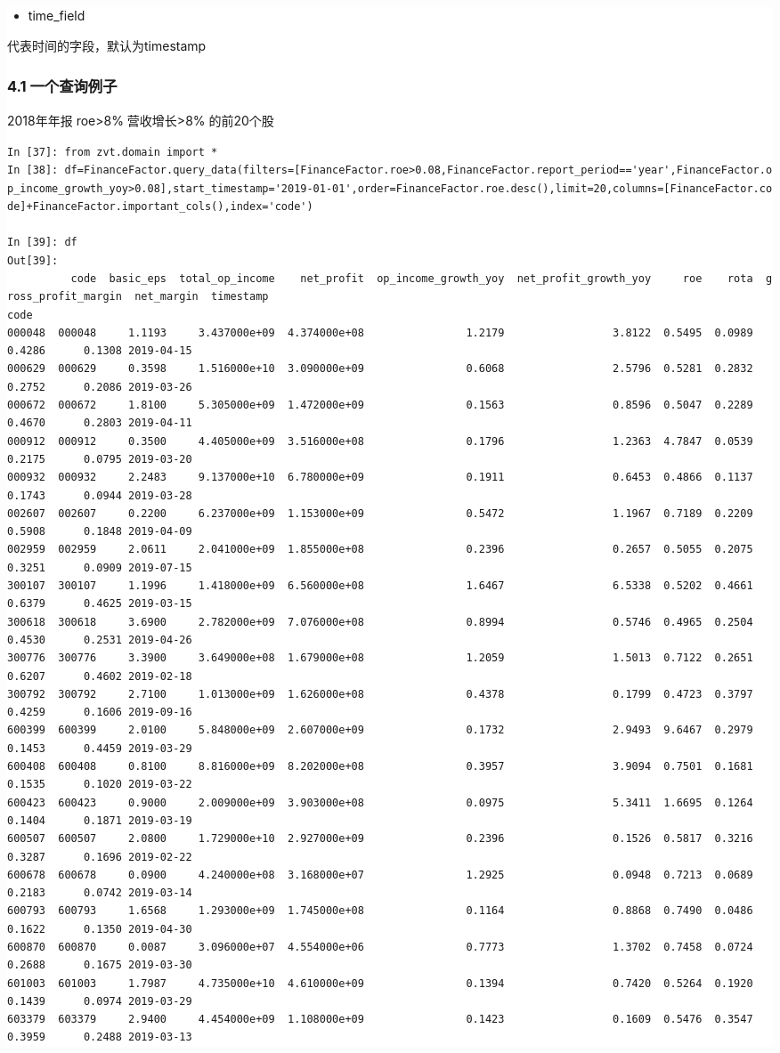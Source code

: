 * time_field

代表时间的字段，默认为timestamp

### 4.1 一个查询例子

2018年年报 roe>8% 营收增长>8% 的前20个股

```
In [37]: from zvt.domain import * 
In [38]: df=FinanceFactor.query_data(filters=[FinanceFactor.roe>0.08,FinanceFactor.report_period=='year',FinanceFactor.op_income_growth_yoy>0.08],start_timestamp='2019-01-01',order=FinanceFactor.roe.desc(),limit=20,columns=[FinanceFactor.code]+FinanceFactor.important_cols(),index='code')

In [39]: df
Out[39]:
          code  basic_eps  total_op_income    net_profit  op_income_growth_yoy  net_profit_growth_yoy     roe    rota  gross_profit_margin  net_margin  timestamp
code
000048  000048     1.1193     3.437000e+09  4.374000e+08                1.2179                 3.8122  0.5495  0.0989               0.4286      0.1308 2019-04-15
000629  000629     0.3598     1.516000e+10  3.090000e+09                0.6068                 2.5796  0.5281  0.2832               0.2752      0.2086 2019-03-26
000672  000672     1.8100     5.305000e+09  1.472000e+09                0.1563                 0.8596  0.5047  0.2289               0.4670      0.2803 2019-04-11
000912  000912     0.3500     4.405000e+09  3.516000e+08                0.1796                 1.2363  4.7847  0.0539               0.2175      0.0795 2019-03-20
000932  000932     2.2483     9.137000e+10  6.780000e+09                0.1911                 0.6453  0.4866  0.1137               0.1743      0.0944 2019-03-28
002607  002607     0.2200     6.237000e+09  1.153000e+09                0.5472                 1.1967  0.7189  0.2209               0.5908      0.1848 2019-04-09
002959  002959     2.0611     2.041000e+09  1.855000e+08                0.2396                 0.2657  0.5055  0.2075               0.3251      0.0909 2019-07-15
300107  300107     1.1996     1.418000e+09  6.560000e+08                1.6467                 6.5338  0.5202  0.4661               0.6379      0.4625 2019-03-15
300618  300618     3.6900     2.782000e+09  7.076000e+08                0.8994                 0.5746  0.4965  0.2504               0.4530      0.2531 2019-04-26
300776  300776     3.3900     3.649000e+08  1.679000e+08                1.2059                 1.5013  0.7122  0.2651               0.6207      0.4602 2019-02-18
300792  300792     2.7100     1.013000e+09  1.626000e+08                0.4378                 0.1799  0.4723  0.3797               0.4259      0.1606 2019-09-16
600399  600399     2.0100     5.848000e+09  2.607000e+09                0.1732                 2.9493  9.6467  0.2979               0.1453      0.4459 2019-03-29
600408  600408     0.8100     8.816000e+09  8.202000e+08                0.3957                 3.9094  0.7501  0.1681               0.1535      0.1020 2019-03-22
600423  600423     0.9000     2.009000e+09  3.903000e+08                0.0975                 5.3411  1.6695  0.1264               0.1404      0.1871 2019-03-19
600507  600507     2.0800     1.729000e+10  2.927000e+09                0.2396                 0.1526  0.5817  0.3216               0.3287      0.1696 2019-02-22
600678  600678     0.0900     4.240000e+08  3.168000e+07                1.2925                 0.0948  0.7213  0.0689               0.2183      0.0742 2019-03-14
600793  600793     1.6568     1.293000e+09  1.745000e+08                0.1164                 0.8868  0.7490  0.0486               0.1622      0.1350 2019-04-30
600870  600870     0.0087     3.096000e+07  4.554000e+06                0.7773                 1.3702  0.7458  0.0724               0.2688      0.1675 2019-03-30
601003  601003     1.7987     4.735000e+10  4.610000e+09                0.1394                 0.7420  0.5264  0.1920               0.1439      0.0974 2019-03-29
603379  603379     2.9400     4.454000e+09  1.108000e+09                0.1423                 0.1609  0.5476  0.3547               0.3959      0.2488 2019-03-13
```
